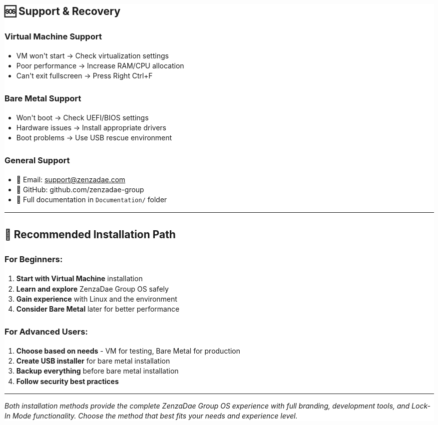 
## 🆘 Support & Recovery

### Virtual Machine Support
- VM won't start → Check virtualization settings
- Poor performance → Increase RAM/CPU allocation
- Can't exit fullscreen → Press Right Ctrl+F

### Bare Metal Support
- Won't boot → Check UEFI/BIOS settings
- Hardware issues → Install appropriate drivers
- Boot problems → Use USB rescue environment

### General Support
- 📧 Email: support@zenzadae.com
- 🐙 GitHub: github.com/zenzadae-group
- 📖 Full documentation in `Documentation/` folder

---

## 🎯 Recommended Installation Path

### For Beginners:
1. **Start with Virtual Machine** installation
2. **Learn and explore** ZenzaDae Group OS safely
3. **Gain experience** with Linux and the environment
4. **Consider Bare Metal** later for better performance

### For Advanced Users:
1. **Choose based on needs** - VM for testing, Bare Metal for production
2. **Create USB installer** for bare metal installation
3. **Backup everything** before bare metal installation
4. **Follow security best practices**

---

*Both installation methods provide the complete ZenzaDae Group OS experience with full branding, development tools, and Lock-In Mode functionality. Choose the method that best fits your needs and experience level.*
